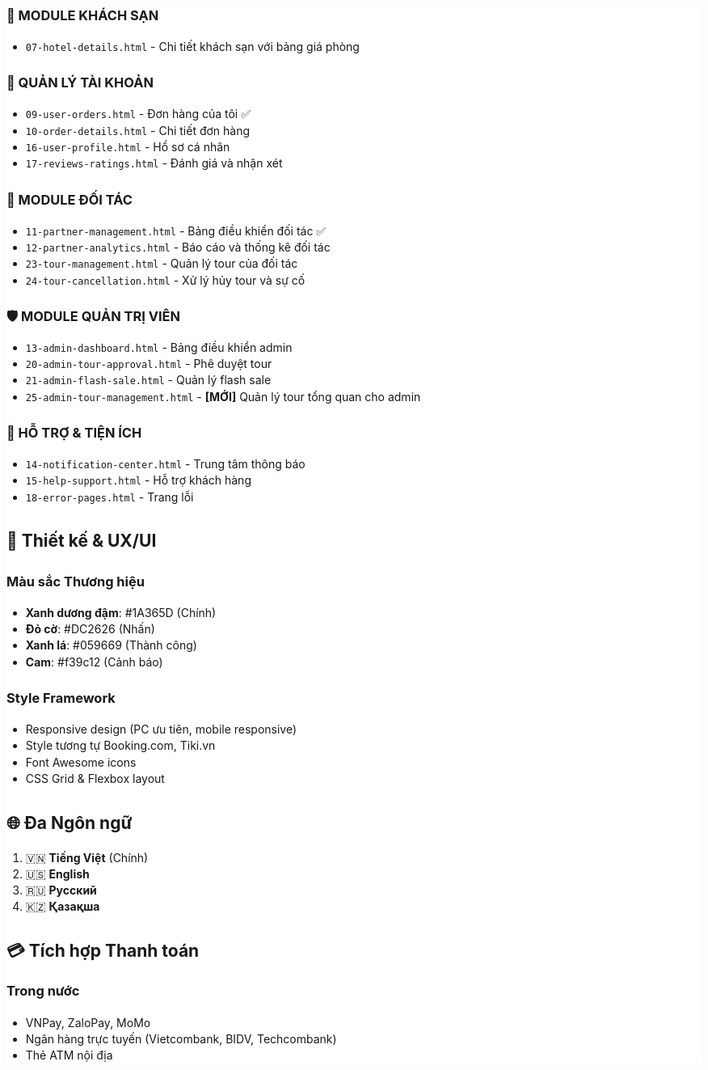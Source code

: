 ### 🏨 MODULE KHÁCH SẠN
- `07-hotel-details.html` - Chi tiết khách sạn với bảng giá phòng

### 👤 QUẢN LÝ TÀI KHOẢN
- `09-user-orders.html` - Đơn hàng của tôi ✅
- `10-order-details.html` - Chi tiết đơn hàng
- `16-user-profile.html` - Hồ sơ cá nhân
- `17-reviews-ratings.html` - Đánh giá và nhận xét

### 🤝 MODULE ĐỐI TÁC  
- `11-partner-management.html` - Bảng điều khiển đối tác ✅
- `12-partner-analytics.html` - Báo cáo và thống kê đối tác
- `23-tour-management.html` - Quản lý tour của đối tác
- `24-tour-cancellation.html` - Xử lý hủy tour và sự cố

### 🛡️ MODULE QUẢN TRỊ VIÊN
- `13-admin-dashboard.html` - Bảng điều khiển admin
- `20-admin-tour-approval.html` - Phê duyệt tour
- `21-admin-flash-sale.html` - Quản lý flash sale
- `25-admin-tour-management.html` - **[MỚI]** Quản lý tour tổng quan cho admin

### 🔧 HỖ TRỢ & TIỆN ÍCH
- `14-notification-center.html` - Trung tâm thông báo
- `15-help-support.html` - Hỗ trợ khách hàng
- `18-error-pages.html` - Trang lỗi

## 🎨 Thiết kế & UX/UI

### Màu sắc Thương hiệu
- **Xanh dương đậm**: #1A365D (Chính)
- **Đỏ cờ**: #DC2626 (Nhấn)
- **Xanh lá**: #059669 (Thành công)
- **Cam**: #f39c12 (Cảnh báo)

### Style Framework
- Responsive design (PC ưu tiên, mobile responsive)
- Style tương tự Booking.com, Tiki.vn
- Font Awesome icons
- CSS Grid & Flexbox layout

## 🌐 Đa Ngôn ngữ
1. 🇻🇳 **Tiếng Việt** (Chính)
2. 🇺🇸 **English**  
3. 🇷🇺 **Русский**
4. 🇰🇿 **Қазақша**

## 💳 Tích hợp Thanh toán
### Trong nước
- VNPay, ZaloPay, MoMo
- Ngân hàng trực tuyến (Vietcombank, BIDV, Techcombank)
- Thẻ ATM nội địa
